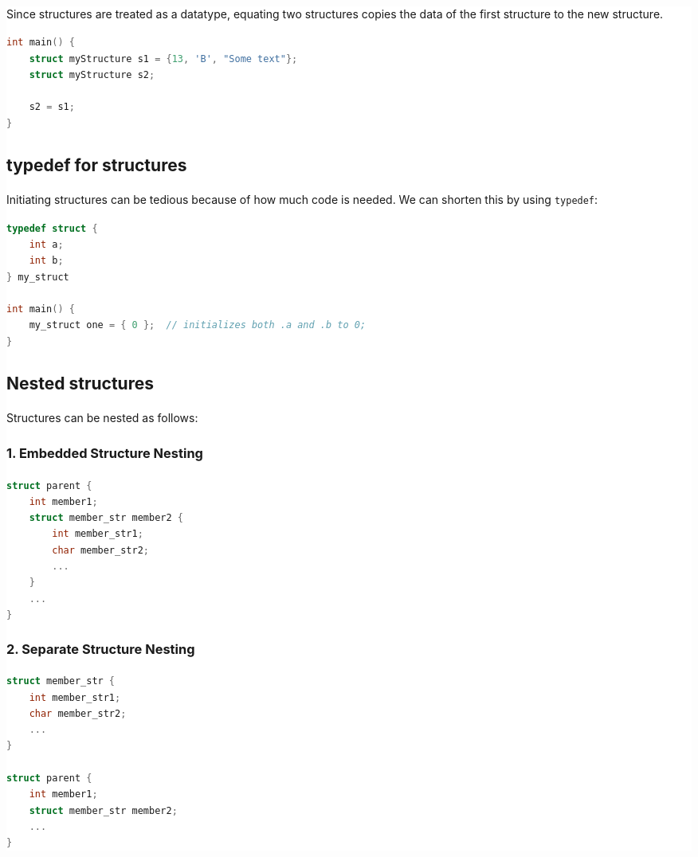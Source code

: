 Since structures are treated as a datatype, equating two structures copies the data of the first structure to the new structure.

```C
int main() {
	struct myStructure s1 = {13, 'B', "Some text"};  
	struct myStructure s2;  
	  
	s2 = s1;
}
```

## typedef for structures

Initiating structures can be tedious because of how much code is needed. We can shorten this by using `typedef`:

```C
typedef struct {
	int a;
	int b;
} my_struct

int main() {
	my_struct one = { 0 };  // initializes both .a and .b to 0;
}
```

## Nested structures

Structures can be nested as follows:

### 1. Embedded Structure Nesting

```C
struct parent {  
    int member1;  
    struct member_str member2 {  
        int member_str1;  
        char member_str2;  
        ...  
    }  
    ...  
}
```

### 2. Separate Structure Nesting

```C
struct member_str {  
    int member_str1;  
    char member_str2;  
    ...  
}  
  
struct parent {  
    int member1;  
    struct member_str member2;  
    ...  
}
```
